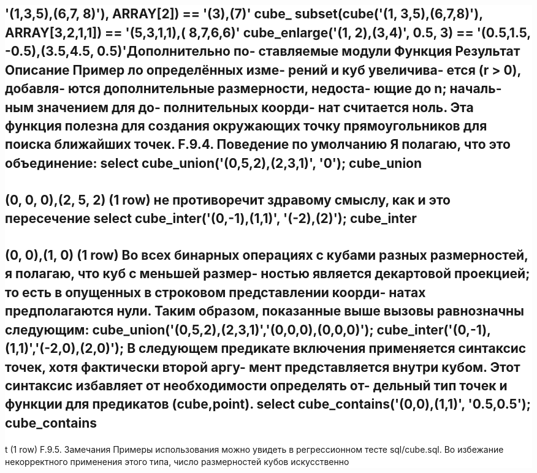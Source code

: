 '(1,3,5),(6,7,
8)'),
ARRAY[2])
== '(3),(7)'
cube_
subset(cube('(1,
3,5),(6,7,8)'),
ARRAY[3,2,1,1])
== '(5,3,1,1),(
8,7,6,6)'
cube_enlarge('(1,
2),(3,4)', 0.5,
3) == '(0.5,1.5,
-0.5),(3.5,4.5,
0.5)'Дополнительно по-
ставляемые модули
Функция
Результат
Описание
Пример
ло определённых изме-
рений и куб увеличива-
ется (r > 0), добавля-
ются дополнительные
размерности, недоста-
ющие до n; началь-
ным значением для до-
полнительных коорди-
нат считается ноль. Эта
функция полезна для
создания окружающих
точку прямоугольников
для поиска ближайших
точек.
F.9.4. Поведение по умолчанию
Я полагаю, что это объединение:
select cube_union('(0,5,2),(2,3,1)', '0');
cube_union
-------------------
(0, 0, 0),(2, 5, 2)
(1 row)
не противоречит здравому смыслу, как и это пересечение
select cube_inter('(0,-1),(1,1)', '(-2),(2)');
cube_inter
-------------
(0, 0),(1, 0)
(1 row)
Во всех бинарных операциях с кубами разных размерностей, я полагаю, что куб с меньшей размер-
ностью является декартовой проекцией; то есть в опущенных в строковом представлении коорди-
натах предполагаются нули. Таким образом, показанные выше вызовы равнозначны следующим:
cube_union('(0,5,2),(2,3,1)','(0,0,0),(0,0,0)');
cube_inter('(0,-1),(1,1)','(-2,0),(2,0)');
В следующем предикате включения применяется синтаксис точек, хотя фактически второй аргу-
мент представляется внутри кубом. Этот синтаксис избавляет от необходимости определять от-
дельный тип точек и функции для предикатов (cube,point).
select cube_contains('(0,0),(1,1)', '0.5,0.5');
cube_contains
--------------
t
(1 row)
F.9.5. Замечания
Примеры использования можно увидеть в регрессионном тесте sql/cube.sql.
Во избежание некорректного применения этого типа, число размерностей кубов искусственно
